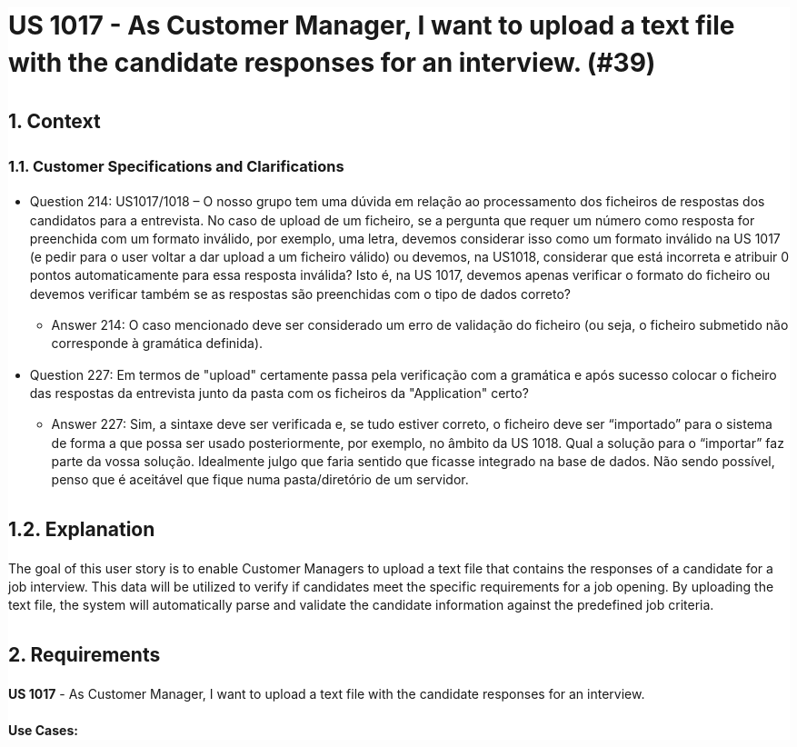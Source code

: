 # US 1017 - As Customer Manager, I want to upload a text file with the candidate responses for an interview. (#39)

## 1. Context
### 1.1. Customer Specifications and Clarifications

* Question 214: US1017/1018 – O nosso grupo tem uma dúvida em relação ao processamento dos ficheiros de respostas dos 
  candidatos para a entrevista. No caso de upload de um ficheiro, se a pergunta que requer um número como resposta for 
  preenchida com um formato inválido, por exemplo, uma letra, devemos considerar isso como um formato inválido na 
  US 1017 (e pedir para o user voltar a dar upload a um ficheiro válido) ou devemos, na US1018, considerar que está 
  incorreta e atribuir 0 pontos automaticamente para essa resposta inválida? Isto é, na US 1017, devemos apenas verificar 
  o formato do ficheiro ou devemos verificar também se as respostas são preenchidas com o tipo de dados correto?
  * Answer 214: O caso mencionado deve ser considerado um erro de validação do ficheiro (ou seja, o ficheiro submetido não 
    corresponde à gramática definida).

* Question 227: Em termos de "upload" certamente passa pela verificação com a gramática e após sucesso colocar o ficheiro das 
  respostas da entrevista junto da pasta com os ficheiros da "Application" certo?
  * Answer 227: Sim, a sintaxe deve ser verificada e, se tudo estiver correto, o ficheiro deve ser “importado” para o sistema 
    de forma a que possa ser usado posteriormente, por exemplo, no âmbito da US 1018. Qual a solução para o “importar” faz 
    parte da vossa solução. Idealmente julgo que faria sentido que ficasse integrado na base de dados. Não sendo possível, 
    penso que é aceitável que fique numa pasta/diretório de um servidor.

## 1.2. Explanation

The goal of this user story is to enable Customer Managers to upload a text file that contains the responses of a candidate 
for a job interview. This data will be utilized to verify if candidates meet the specific requirements for a job opening. 
By uploading the text file, the system will automatically parse and validate the candidate information against the predefined 
job criteria.

## 2. Requirements

**US 1017** - As Customer Manager, I want to upload a text file with the candidate responses for an interview.

#### Use Cases:
